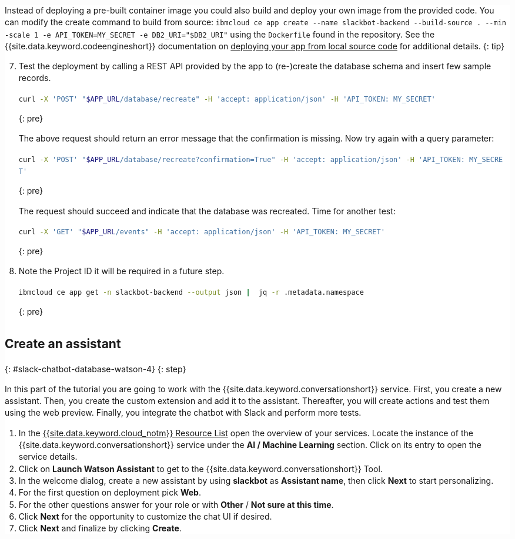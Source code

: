    Instead of deploying a pre-built container image you could also build and deploy your own image from the provided code. You can modify the create command to build from source: `ibmcloud ce app create --name slackbot-backend --build-source . --min-scale 1 -e API_TOKEN=MY_SECRET -e DB2_URI="$DB2_URI"` using the `Dockerfile` found in the repository. See the {{site.data.keyword.codeengineshort}} documentation on [deploying your app from local source code](/docs/codeengine?topic=codeengine-app-local-source-code) for additional details.
   {: tip}

7. Test the deployment by calling a REST API provided by the app to (re-)create the database schema and insert few sample records.
   ```sh
   curl -X 'POST' "$APP_URL/database/recreate" -H 'accept: application/json' -H 'API_TOKEN: MY_SECRET'
   ```
   {: pre}

   The above request should return an error message that the confirmation is missing. Now try again with a query parameter:
   ```sh
   curl -X 'POST' "$APP_URL/database/recreate?confirmation=True" -H 'accept: application/json' -H 'API_TOKEN: MY_SECRET'
   ```
   {: pre}

   The request should succeed and indicate that the database was recreated. Time for another test:
   ```sh
   curl -X 'GET' "$APP_URL/events" -H 'accept: application/json' -H 'API_TOKEN: MY_SECRET'
   ```
   {: pre}

8. Note the Project ID it will be required in a future step.
   ```sh
   ibmcloud ce app get -n slackbot-backend --output json |  jq -r .metadata.namespace
   ```
   {: pre}

## Create an assistant
{: #slack-chatbot-database-watson-4}
{: step}

In this part of the tutorial you are going to work with the {{site.data.keyword.conversationshort}} service. First, you create a new assistant. Then, you create the custom extension and add it to the assistant. Thereafter, you will create actions and test them using the web preview. Finally, you integrate the chatbot with Slack and perform more tests.


1. In the [{{site.data.keyword.cloud_notm}} Resource List](/resources) open the overview of your services. Locate the instance of the {{site.data.keyword.conversationshort}} service under the **AI / Machine Learning** section. Click on its entry to open the service details.
2. Click on **Launch Watson Assistant** to get to the {{site.data.keyword.conversationshort}} Tool. 
3. In the welcome dialog, create a new assistant by using **slackbot** as **Assistant name**, then click **Next** to start personalizing. 
4. For the first question on deployment pick **Web**. 
5. For the other questions answer for your role or with **Other** / **Not sure at this time**. 
6. Click **Next** for the opportunity to customize the chat UI if desired. 
7. Click **Next** and finalize by clicking **Create**.
   